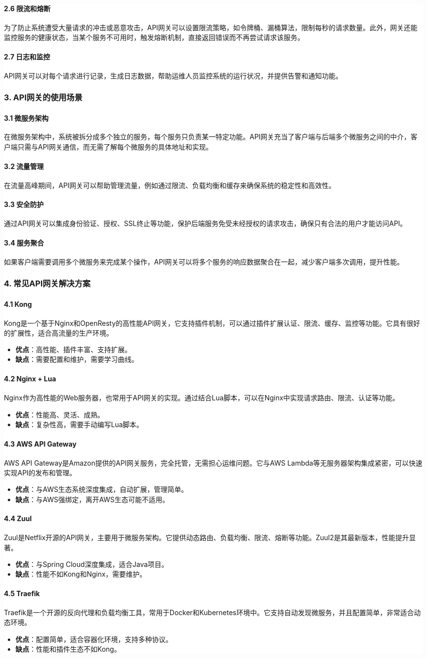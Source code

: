 #### 2.6 **限流和熔断**
为了防止系统遭受大量请求的冲击或恶意攻击，API网关可以设置限流策略，如令牌桶、漏桶算法，限制每秒的请求数量。此外，网关还能监控服务的健康状态，当某个服务不可用时，触发熔断机制，直接返回错误而不再尝试请求该服务。

#### 2.7 **日志和监控**
API网关可以对每个请求进行记录，生成日志数据，帮助运维人员监控系统的运行状况，并提供告警和通知功能。

### 3. **API网关的使用场景**

#### 3.1 **微服务架构**
在微服务架构中，系统被拆分成多个独立的服务，每个服务只负责某一特定功能。API网关充当了客户端与后端多个微服务之间的中介，客户端只需与API网关通信，而无需了解每个微服务的具体地址和实现。

#### 3.2 **流量管理**
在流量高峰期间，API网关可以帮助管理流量，例如通过限流、负载均衡和缓存来确保系统的稳定性和高效性。

#### 3.3 **安全防护**
通过API网关可以集成身份验证、授权、SSL终止等功能，保护后端服务免受未经授权的请求攻击，确保只有合法的用户才能访问API。

#### 3.4 **服务聚合**
如果客户端需要调用多个微服务来完成某个操作，API网关可以将多个服务的响应数据聚合在一起，减少客户端多次调用，提升性能。

### 4. **常见API网关解决方案**

#### 4.1 **Kong**
Kong是一个基于Nginx和OpenResty的高性能API网关，它支持插件机制，可以通过插件扩展认证、限流、缓存、监控等功能。它具有很好的扩展性，适合高流量的生产环境。

- **优点**：高性能、插件丰富、支持扩展。
- **缺点**：需要配置和维护，需要学习曲线。

#### 4.2 **Nginx + Lua**
Nginx作为高性能的Web服务器，也常用于API网关的实现。通过结合Lua脚本，可以在Nginx中实现请求路由、限流、认证等功能。

- **优点**：性能高、灵活、成熟。
- **缺点**：复杂性高，需要手动编写Lua脚本。

#### 4.3 **AWS API Gateway**
AWS API Gateway是Amazon提供的API网关服务，完全托管，无需担心运维问题。它与AWS Lambda等无服务器架构集成紧密，可以快速实现API的发布和管理。

- **优点**：与AWS生态系统深度集成，自动扩展，管理简单。
- **缺点**：与AWS强绑定，离开AWS生态可能不适用。

#### 4.4 **Zuul**
Zuul是Netflix开源的API网关，主要用于微服务架构。它提供动态路由、负载均衡、限流、熔断等功能。Zuul2是其最新版本，性能提升显著。

- **优点**：与Spring Cloud深度集成，适合Java项目。
- **缺点**：性能不如Kong和Nginx，需要维护。

#### 4.5 **Traefik**
Traefik是一个开源的反向代理和负载均衡工具，常用于Docker和Kubernetes环境中。它支持自动发现微服务，并且配置简单，非常适合动态环境。

- **优点**：配置简单，适合容器化环境，支持多种协议。
- **缺点**：性能和插件生态不如Kong。

